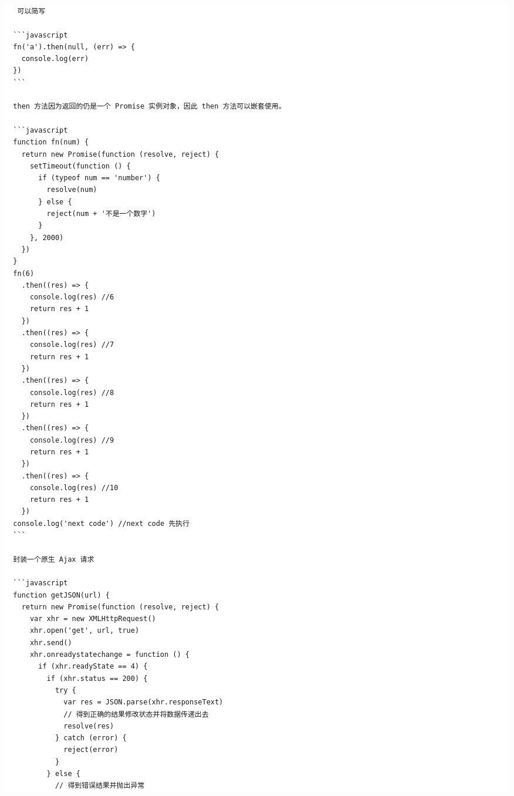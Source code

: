       ​ 可以简写

      ```javascript
      fn('a').then(null, (err) => {
        console.log(err)
      })
      ```

      then 方法因为返回的仍是一个 Promise 实例对象，因此 then 方法可以嵌套使用。

      ```javascript
      function fn(num) {
        return new Promise(function (resolve, reject) {
          setTimeout(function () {
            if (typeof num == 'number') {
              resolve(num)
            } else {
              reject(num + '不是一个数字')
            }
          }, 2000)
        })
      }
      fn(6)
        .then((res) => {
          console.log(res) //6
          return res + 1
        })
        .then((res) => {
          console.log(res) //7
          return res + 1
        })
        .then((res) => {
          console.log(res) //8
          return res + 1
        })
        .then((res) => {
          console.log(res) //9
          return res + 1
        })
        .then((res) => {
          console.log(res) //10
          return res + 1
        })
      console.log('next code') //next code 先执行
      ```

      封装一个原生 Ajax 请求

      ```javascript
      function getJSON(url) {
        return new Promise(function (resolve, reject) {
          var xhr = new XMLHttpRequest()
          xhr.open('get', url, true)
          xhr.send()
          xhr.onreadystatechange = function () {
            if (xhr.readyState == 4) {
              if (xhr.status == 200) {
                try {
                  var res = JSON.parse(xhr.responseText)
                  // 得到正确的结果修改状态并将数据传递出去
                  resolve(res)
                } catch (error) {
                  reject(error)
                }
              } else {
                // 得到错误结果并抛出异常